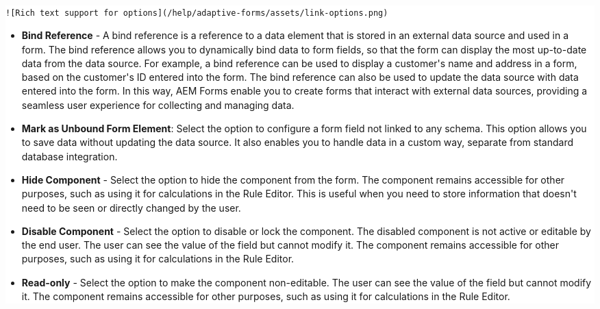     ![Rich text support for options](/help/adaptive-forms/assets/link-options.png)
    
- **Bind Reference** - A bind reference is a reference to a data element that is stored in an external data source and used in a form. The bind reference allows you to dynamically bind data to form fields, so that the form can display the most up-to-date data from the data source. For example, a bind reference can be used to display a customer's name and address in a form, based on the customer's ID entered into the form. The bind reference can also be used to update the data source with data entered into the form. In this way, AEM Forms enable you to create forms that interact with external data sources, providing a seamless user experience for collecting and managing data.

- **Mark as Unbound Form Element**: Select the option to configure a form field not linked to any schema. This option allows you to save data without updating the data source. It also enables you to handle data in a custom way, separate from standard database integration.
- **Hide Component** - Select the option to hide the component from the form. The component remains accessible for other purposes, such as using it for calculations in the Rule Editor. This is useful when you need to store information that doesn't need to be seen or directly changed by the user. 

- **Disable Component** - Select the option to disable or lock the component. The disabled component is not active or editable by the end user. The user can see the value of the field but cannot modify it. The component remains accessible for other purposes, such as using it for calculations in the Rule Editor.
- **Read-only** - Select the option to make the component non-editable. The user can see the value of the field but cannot modify it. The component remains accessible for other purposes, such as using it for calculations in the Rule Editor.
